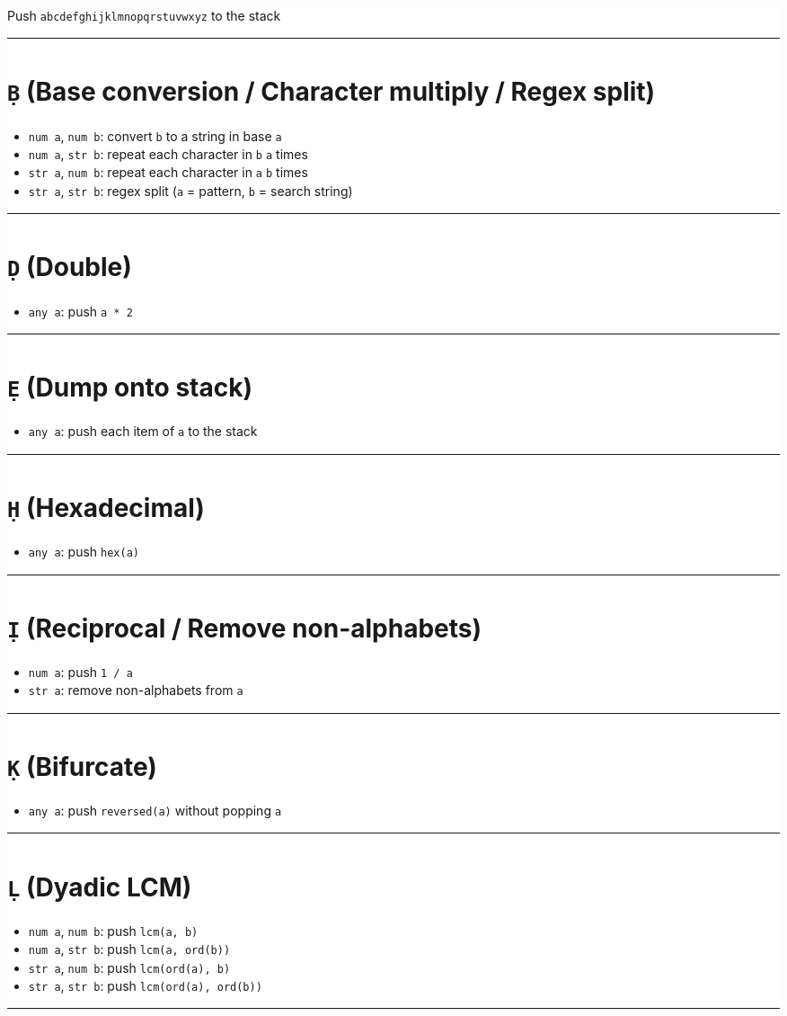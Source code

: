 Push `abcdefghijklmnopqrstuvwxyz` to the stack

---

# `Ḅ` (Base conversion / Character multiply / Regex split)

- `num a`, `num b`: convert `b` to a string in base `a`
- `num a`, `str b`: repeat each character in `b` `a` times
- `str a`, `num b`: repeat each character in `a` `b` times
- `str a`, `str b`: regex split (`a` = pattern, `b` = search string)

---

# `Ḍ` (Double)

- `any a`: push `a * 2`

---

# `Ẹ` (Dump onto stack)

- `any a`: push each item of `a` to the stack

---

# `Ḥ` (Hexadecimal)

- `any a`: push `hex(a)`

---

# `Ị` (Reciprocal / Remove non-alphabets)

- `num a`: push `1 / a`
- `str a`: remove non-alphabets from `a`

---

# `Ḳ` (Bifurcate)

- `any a`: push `reversed(a)` without popping `a`

---

# `Ḷ` (Dyadic LCM)

- `num a`, `num b`: push `lcm(a, b)`
- `num a`, `str b`: push `lcm(a, ord(b))`
- `str a`, `num b`: push `lcm(ord(a), b)`
- `str a`, `str b`: push `lcm(ord(a), ord(b))`

---